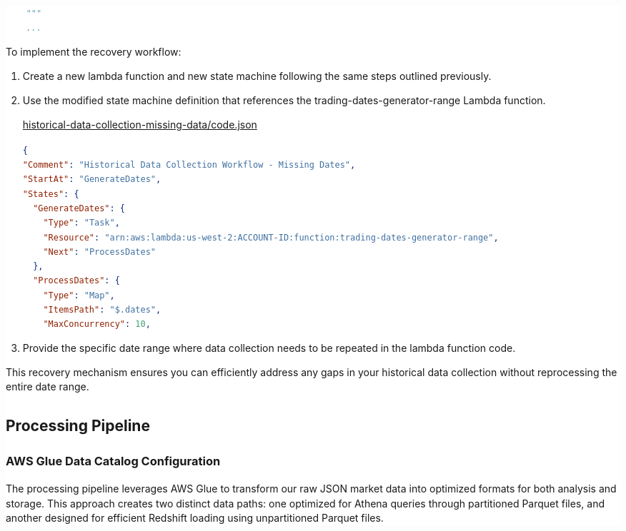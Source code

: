 ```python
    """
    ...
```

To implement the recovery workflow:
1. Create a new lambda function and new state machine following the same steps outlined previously.
2. Use the modified state machine definition that references the trading-dates-generator-range Lambda function.

    [historical-data-collection-missing-data/code.json](services/step-functions/historical-data-collection-missing-data/code.json)
    ```json
    {
    "Comment": "Historical Data Collection Workflow - Missing Dates",
    "StartAt": "GenerateDates",
    "States": {
      "GenerateDates": {
        "Type": "Task",
        "Resource": "arn:aws:lambda:us-west-2:ACCOUNT-ID:function:trading-dates-generator-range",
        "Next": "ProcessDates"
      },
      "ProcessDates": {
        "Type": "Map",
        "ItemsPath": "$.dates",
        "MaxConcurrency": 10,
    ```
3. Provide the specific date range where data collection needs to be repeated in the lambda function code.

This recovery mechanism ensures you can efficiently address any gaps in your historical data collection without reprocessing the entire date range.

## Processing Pipeline

### AWS Glue Data Catalog Configuration

The processing pipeline leverages AWS Glue to transform our raw JSON market data into optimized formats for both analysis and storage. This approach creates two distinct data paths: one optimized for Athena queries through partitioned Parquet files, and another designed for efficient Redshift loading using unpartitioned Parquet files.
